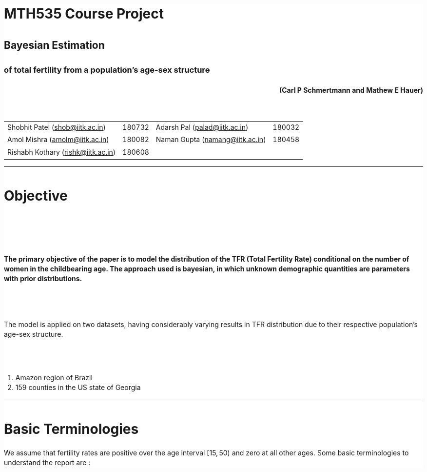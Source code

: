 # MTH535 Course Project
## Bayesian Estimation 
### of total fertility from a population’s age-sex structure
<h4 align='right'>(Carl P Schmertmann and Mathew E Hauer)</h4>


<br/>

|  |  |  |  |
|----|---|--|--|
|Shobhit Patel (shob@iitk.ac.in)|180732|Adarsh Pal (palad@iitk.ac.in)|180032|
|Amol Mishra (amolm@iitk.ac.in)|180082|Naman Gupta (namang@iitk.ac.in)|180458|
|Rishabh Kothary (rishk@iitk.ac.in)|180608|
---

# Objective

<br/>
<br/>
<br/>

#### The primary objective of the paper is to model the distribution of the TFR (Total Fertility Rate) conditional on the number of women in the childbearing age. The approach used is bayesian, in which unknown demographic quantities are parameters with prior distributions. 

<br/>
<br/>

The model is applied on two datasets, having considerably varying results in TFR distribution due to their respective population’s age-sex structure.

<br/>
<br/>

1. Amazon region of Brazil
2. 159 counties in the US state of Georgia


---

# Basic Terminologies

We assume that fertility rates are positive over the age interval $[15,50)$ and zero at all other ages. Some basic terminologies to understand the report are :
